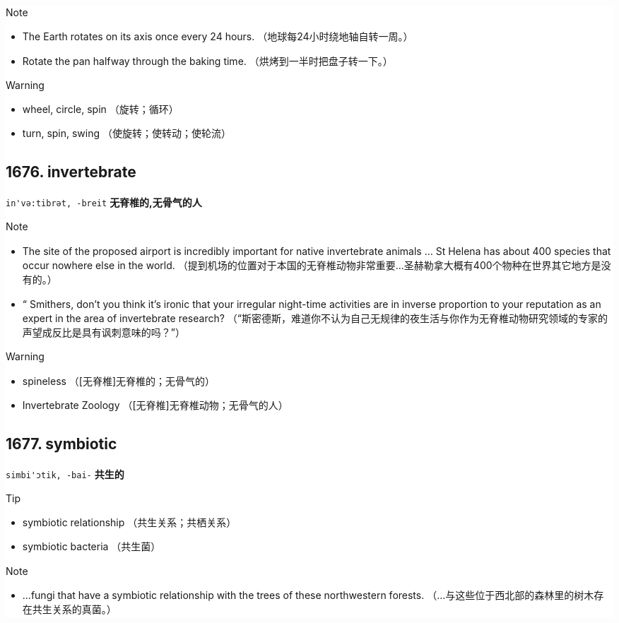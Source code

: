 > [!NOTE]
>
> - The Earth rotates on its axis once every 24 hours. （地球每24小时绕地轴自转一周。）
>
> - Rotate the pan halfway through the baking time. （烘烤到一半时把盘子转一下。）
>

> [!WARNING]
>
> - wheel, circle, spin （旋转；循环）
>
> - turn, spin, swing （使旋转；使转动；使轮流）
>

## 1676. invertebrate

`in'və:tibrət, -breit`  **无脊椎的,无骨气的人**

> [!NOTE]
>
> - The site of the proposed airport is incredibly important for native invertebrate animals … St Helena has about 400 species that occur nowhere else in the world. （提到机场的位置对于本国的无脊椎动物非常重要...圣赫勒拿大概有400个物种在世界其它地方是没有的。）
>
> - “ Smithers, don’t you think it’s ironic that your irregular night-time activities are in inverse proportion to your reputation as an expert in the area of invertebrate research? （“斯密德斯，难道你不认为自己无规律的夜生活与你作为无脊椎动物研究领域的专家的声望成反比是具有讽刺意味的吗？”）
>

> [!WARNING]
>
> - spineless （[无脊椎]无脊椎的；无骨气的）
>
> - Invertebrate Zoology （[无脊椎]无脊椎动物；无骨气的人）
>

## 1677. symbiotic

`simbi'ɔtik, -bai-`  **共生的**

> [!TIP]
>
> - symbiotic relationship （共生关系；共栖关系）
>
> - symbiotic bacteria （共生菌）
>

> [!NOTE]
>
> - ...fungi that have a symbiotic relationship with the trees of these northwestern forests. （...与这些位于西北部的森林里的树木存在共生关系的真菌。）
>
